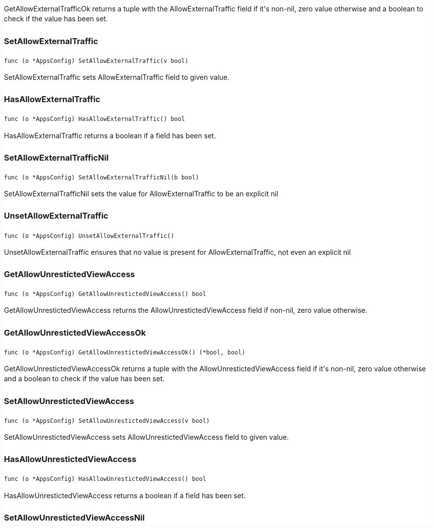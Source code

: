 GetAllowExternalTrafficOk returns a tuple with the AllowExternalTraffic field if it's non-nil, zero value otherwise
and a boolean to check if the value has been set.

### SetAllowExternalTraffic

`func (o *AppsConfig) SetAllowExternalTraffic(v bool)`

SetAllowExternalTraffic sets AllowExternalTraffic field to given value.

### HasAllowExternalTraffic

`func (o *AppsConfig) HasAllowExternalTraffic() bool`

HasAllowExternalTraffic returns a boolean if a field has been set.

### SetAllowExternalTrafficNil

`func (o *AppsConfig) SetAllowExternalTrafficNil(b bool)`

 SetAllowExternalTrafficNil sets the value for AllowExternalTraffic to be an explicit nil

### UnsetAllowExternalTraffic
`func (o *AppsConfig) UnsetAllowExternalTraffic()`

UnsetAllowExternalTraffic ensures that no value is present for AllowExternalTraffic, not even an explicit nil
### GetAllowUnrestictedViewAccess

`func (o *AppsConfig) GetAllowUnrestictedViewAccess() bool`

GetAllowUnrestictedViewAccess returns the AllowUnrestictedViewAccess field if non-nil, zero value otherwise.

### GetAllowUnrestictedViewAccessOk

`func (o *AppsConfig) GetAllowUnrestictedViewAccessOk() (*bool, bool)`

GetAllowUnrestictedViewAccessOk returns a tuple with the AllowUnrestictedViewAccess field if it's non-nil, zero value otherwise
and a boolean to check if the value has been set.

### SetAllowUnrestictedViewAccess

`func (o *AppsConfig) SetAllowUnrestictedViewAccess(v bool)`

SetAllowUnrestictedViewAccess sets AllowUnrestictedViewAccess field to given value.

### HasAllowUnrestictedViewAccess

`func (o *AppsConfig) HasAllowUnrestictedViewAccess() bool`

HasAllowUnrestictedViewAccess returns a boolean if a field has been set.

### SetAllowUnrestictedViewAccessNil
